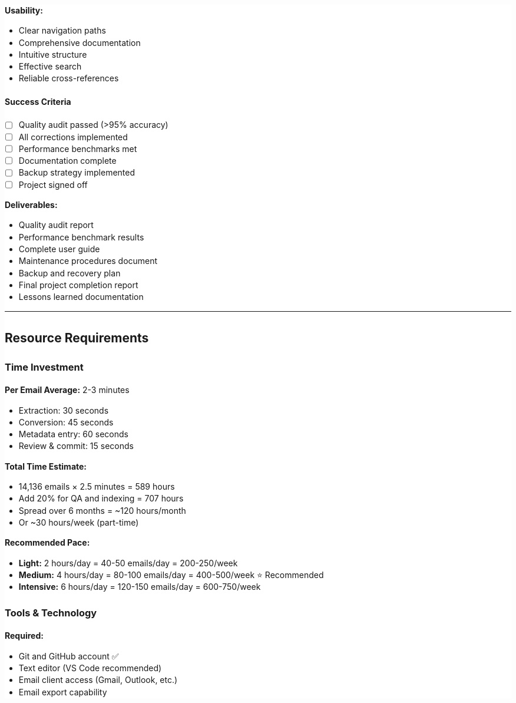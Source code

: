 **Usability:**
- Clear navigation paths
- Comprehensive documentation
- Intuitive structure
- Effective search
- Reliable cross-references

#### Success Criteria
- [ ] Quality audit passed (>95% accuracy)
- [ ] All corrections implemented
- [ ] Performance benchmarks met
- [ ] Documentation complete
- [ ] Backup strategy implemented
- [ ] Project signed off

**Deliverables:**
- Quality audit report
- Performance benchmark results
- Complete user guide
- Maintenance procedures document
- Backup and recovery plan
- Final project completion report
- Lessons learned documentation

---

## Resource Requirements

### Time Investment

**Per Email Average:** 2-3 minutes
- Extraction: 30 seconds
- Conversion: 45 seconds
- Metadata entry: 60 seconds
- Review & commit: 15 seconds

**Total Time Estimate:**
- 14,136 emails × 2.5 minutes = 589 hours
- Add 20% for QA and indexing = 707 hours
- Spread over 6 months = ~120 hours/month
- Or ~30 hours/week (part-time)

**Recommended Pace:**
- **Light:** 2 hours/day = 40-50 emails/day = 200-250/week
- **Medium:** 4 hours/day = 80-100 emails/day = 400-500/week ⭐ Recommended
- **Intensive:** 6 hours/day = 120-150 emails/day = 600-750/week

### Tools & Technology

**Required:**
- Git and GitHub account ✅
- Text editor (VS Code recommended)
- Email client access (Gmail, Outlook, etc.)
- Email export capability

